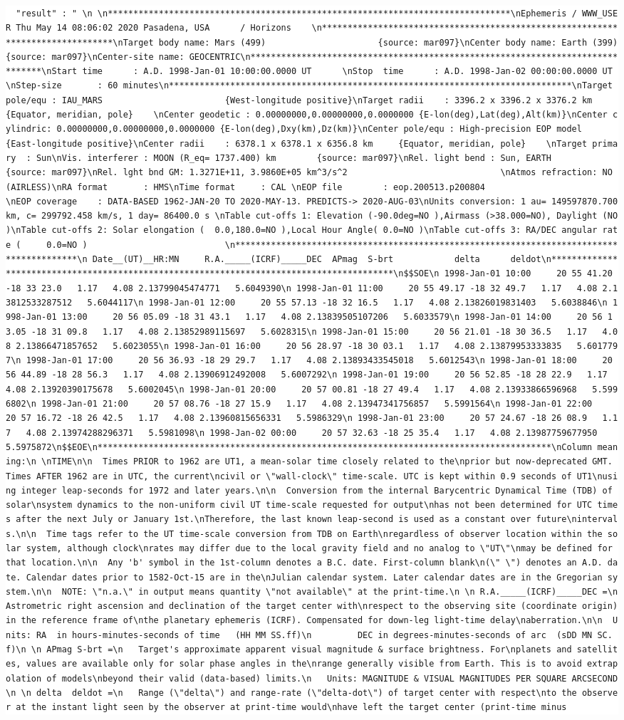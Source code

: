       "result" : " \n \n*******************************************************************************\nEphemeris / WWW_USER Thu May 14 08:06:02 2020 Pasadena, USA      / Horizons    \n*******************************************************************************\nTarget body name: Mars (499)                      {source: mar097}\nCenter body name: Earth (399)                     {source: mar097}\nCenter-site name: GEOCENTRIC\n*******************************************************************************\nStart time      : A.D. 1998-Jan-01 10:00:00.0000 UT      \nStop  time      : A.D. 1998-Jan-02 00:00:00.0000 UT      \nStep-size       : 60 minutes\n*******************************************************************************\nTarget pole/equ : IAU_MARS                        {West-longitude positive}\nTarget radii    : 3396.2 x 3396.2 x 3376.2 km     {Equator, meridian, pole}    \nCenter geodetic : 0.00000000,0.00000000,0.0000000 {E-lon(deg),Lat(deg),Alt(km)}\nCenter cylindric: 0.00000000,0.00000000,0.0000000 {E-lon(deg),Dxy(km),Dz(km)}\nCenter pole/equ : High-precision EOP model        {East-longitude positive}\nCenter radii    : 6378.1 x 6378.1 x 6356.8 km     {Equator, meridian, pole}    \nTarget primary  : Sun\nVis. interferer : MOON (R_eq= 1737.400) km        {source: mar097}\nRel. light bend : Sun, EARTH                      {source: mar097}\nRel. lght bnd GM: 1.3271E+11, 3.9860E+05 km^3/s^2                              \nAtmos refraction: NO (AIRLESS)\nRA format       : HMS\nTime format     : CAL \nEOP file        : eop.200513.p200804                                           \nEOP coverage    : DATA-BASED 1962-JAN-20 TO 2020-MAY-13. PREDICTS-> 2020-AUG-03\nUnits conversion: 1 au= 149597870.700 km, c= 299792.458 km/s, 1 day= 86400.0 s \nTable cut-offs 1: Elevation (-90.0deg=NO ),Airmass (>38.000=NO), Daylight (NO )\nTable cut-offs 2: Solar elongation (  0.0,180.0=NO ),Local Hour Angle( 0.0=NO )\nTable cut-offs 3: RA/DEC angular rate (     0.0=NO )                           \n*****************************************************************************************\n Date__(UT)__HR:MN     R.A._____(ICRF)_____DEC  APmag  S-brt            delta      deldot\n*****************************************************************************************\n$$SOE\n 1998-Jan-01 10:00     20 55 41.20 -18 33 23.0   1.17   4.08 2.13799045474771   5.6049390\n 1998-Jan-01 11:00     20 55 49.17 -18 32 49.7   1.17   4.08 2.13812533287512   5.6044117\n 1998-Jan-01 12:00     20 55 57.13 -18 32 16.5   1.17   4.08 2.13826019831403   5.6038846\n 1998-Jan-01 13:00     20 56 05.09 -18 31 43.1   1.17   4.08 2.13839505107206   5.6033579\n 1998-Jan-01 14:00     20 56 13.05 -18 31 09.8   1.17   4.08 2.13852989115697   5.6028315\n 1998-Jan-01 15:00     20 56 21.01 -18 30 36.5   1.17   4.08 2.13866471857652   5.6023055\n 1998-Jan-01 16:00     20 56 28.97 -18 30 03.1   1.17   4.08 2.13879953333835   5.6017797\n 1998-Jan-01 17:00     20 56 36.93 -18 29 29.7   1.17   4.08 2.13893433545018   5.6012543\n 1998-Jan-01 18:00     20 56 44.89 -18 28 56.3   1.17   4.08 2.13906912492008   5.6007292\n 1998-Jan-01 19:00     20 56 52.85 -18 28 22.9   1.17   4.08 2.13920390175678   5.6002045\n 1998-Jan-01 20:00     20 57 00.81 -18 27 49.4   1.17   4.08 2.13933866596968   5.5996802\n 1998-Jan-01 21:00     20 57 08.76 -18 27 15.9   1.17   4.08 2.13947341756857   5.5991564\n 1998-Jan-01 22:00     20 57 16.72 -18 26 42.5   1.17   4.08 2.13960815656331   5.5986329\n 1998-Jan-01 23:00     20 57 24.67 -18 26 08.9   1.17   4.08 2.13974288296371   5.5981098\n 1998-Jan-02 00:00     20 57 32.63 -18 25 35.4   1.17   4.08 2.13987759677950   5.5975872\n$$EOE\n*****************************************************************************************\nColumn meaning:\n \nTIME\n\n  Times PRIOR to 1962 are UT1, a mean-solar time closely related to the\nprior but now-deprecated GMT. Times AFTER 1962 are in UTC, the current\ncivil or \"wall-clock\" time-scale. UTC is kept within 0.9 seconds of UT1\nusing integer leap-seconds for 1972 and later years.\n\n  Conversion from the internal Barycentric Dynamical Time (TDB) of solar\nsystem dynamics to the non-uniform civil UT time-scale requested for output\nhas not been determined for UTC times after the next July or January 1st.\nTherefore, the last known leap-second is used as a constant over future\nintervals.\n\n  Time tags refer to the UT time-scale conversion from TDB on Earth\nregardless of observer location within the solar system, although clock\nrates may differ due to the local gravity field and no analog to \"UT\"\nmay be defined for that location.\n\n  Any 'b' symbol in the 1st-column denotes a B.C. date. First-column blank\n(\" \") denotes an A.D. date. Calendar dates prior to 1582-Oct-15 are in the\nJulian calendar system. Later calendar dates are in the Gregorian system.\n\n  NOTE: \"n.a.\" in output means quantity \"not available\" at the print-time.\n \n R.A._____(ICRF)_____DEC =\n  Astrometric right ascension and declination of the target center with\nrespect to the observing site (coordinate origin) in the reference frame of\nthe planetary ephemeris (ICRF). Compensated for down-leg light-time delay\naberration.\n\n  Units: RA  in hours-minutes-seconds of time   (HH MM SS.ff)\n         DEC in degrees-minutes-seconds of arc  (sDD MN SC.f)\n \n APmag S-brt =\n   Target's approximate apparent visual magnitude & surface brightness. For\nplanets and satellites, values are available only for solar phase angles in the\nrange generally visible from Earth. This is to avoid extrapolation of models\nbeyond their valid (data-based) limits.\n   Units: MAGNITUDE & VISUAL MAGNITUDES PER SQUARE ARCSECOND\n \n delta  deldot =\n   Range (\"delta\") and range-rate (\"delta-dot\") of target center with respect\nto the observer at the instant light seen by the observer at print-time would\nhave left the target center (print-time minus